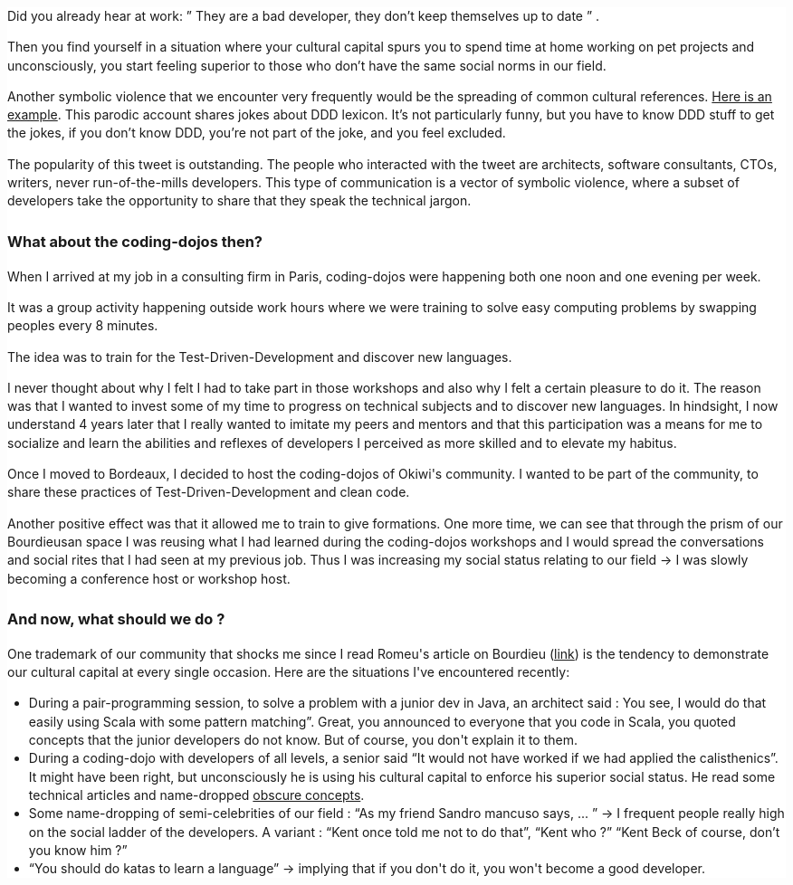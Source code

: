 Did you already hear at work: ” They are a bad developer, they don’t keep themselves up to date ” .

Then you find yourself in a situation where your cultural capital spurs you to spend time at home working on pet projects and unconsciously, you start feeling superior to those who don’t have the same social norms in our field.

Another symbolic violence that we encounter very frequently would be the spreading of common cultural references. [Here is an example](https://twitter.com/DDD_Borat/status/1013679037028454400). This parodic account shares jokes about DDD lexicon. It’s not particularly funny, but you have to know DDD stuff to get the jokes, if you don’t know DDD, you’re not part of the joke, and you feel excluded.

The popularity of this tweet is outstanding. The people who interacted with the tweet are architects, software consultants, CTOs, writers, never run-of-the-mills developers. This type of communication is a vector of symbolic violence, where a subset of developers take the opportunity to share that they speak the technical jargon.   

### What about the coding-dojos then?   

When I arrived at my job in a consulting firm in Paris, coding-dojos were happening both one noon and one evening per week.

It was a group activity happening outside work hours where we were training to solve easy computing problems by swapping peoples every 8 minutes.

The idea was to train for the Test-Driven-Development and discover new languages.

I never thought about why I felt I had to take part in those workshops and also why I felt a certain pleasure to do it. The reason was that I wanted to invest some of my time to progress on technical subjects and to discover new languages. In hindsight, I now understand 4 years later that I really wanted to imitate my peers and mentors and that this participation was a means for me to socialize and learn the abilities and reflexes of developers I perceived as more skilled and to elevate my habitus.

Once I moved to Bordeaux, I decided to host the coding-dojos of Okiwi's community. I wanted to be part of the community, to share these practices of Test-Driven-Development and clean code.

Another positive effect was that it allowed me to train to give formations. One more time, we can see that through the prism of our Bourdieusan space I was reusing what I had learned during the coding-dojos workshops and I would spread the conversations and social rites that I had seen at my previous job. Thus I was increasing my social status relating to our field → I was slowly becoming a conference host or workshop host.   

### And now, what should we do ?

One trademark of our community that shocks me since I read Romeu's article on Bourdieu ([link](https://medium.com/@Romeu/agility-should-pay-attention-to-sociology-b671fd056933)) is the tendency to demonstrate our cultural capital at every single occasion. Here are the situations I've encountered recently:

* During a pair-programming session, to solve a problem with a junior dev in Java, an architect said : You see, I would do that easily using Scala with some pattern matching”. Great, you announced to everyone that you code in Scala, you quoted concepts that the junior developers do not know. But of course, you don't explain it to them.
* During a coding-dojo with developers of all levels, a senior said “It would not have worked if we had applied the calisthenics”. It might have been right, but unconsciously he is using his cultural capital to enforce his superior social status. He read some technical articles and name-dropped [obscure concepts](https://williamdurand.fr/2013/06/03/object-calisthenics/).
* Some name-dropping of semi-celebrities of our field : “As my friend Sandro mancuso says, ... ” → I frequent people really high on the social ladder of the developers. A variant : “Kent once told me not to do that”, “Kent who ?” “Kent Beck of course, don’t you know him ?”
* “You should do katas to learn a language” → implying that if you don't do it, you won't become a good developer.
